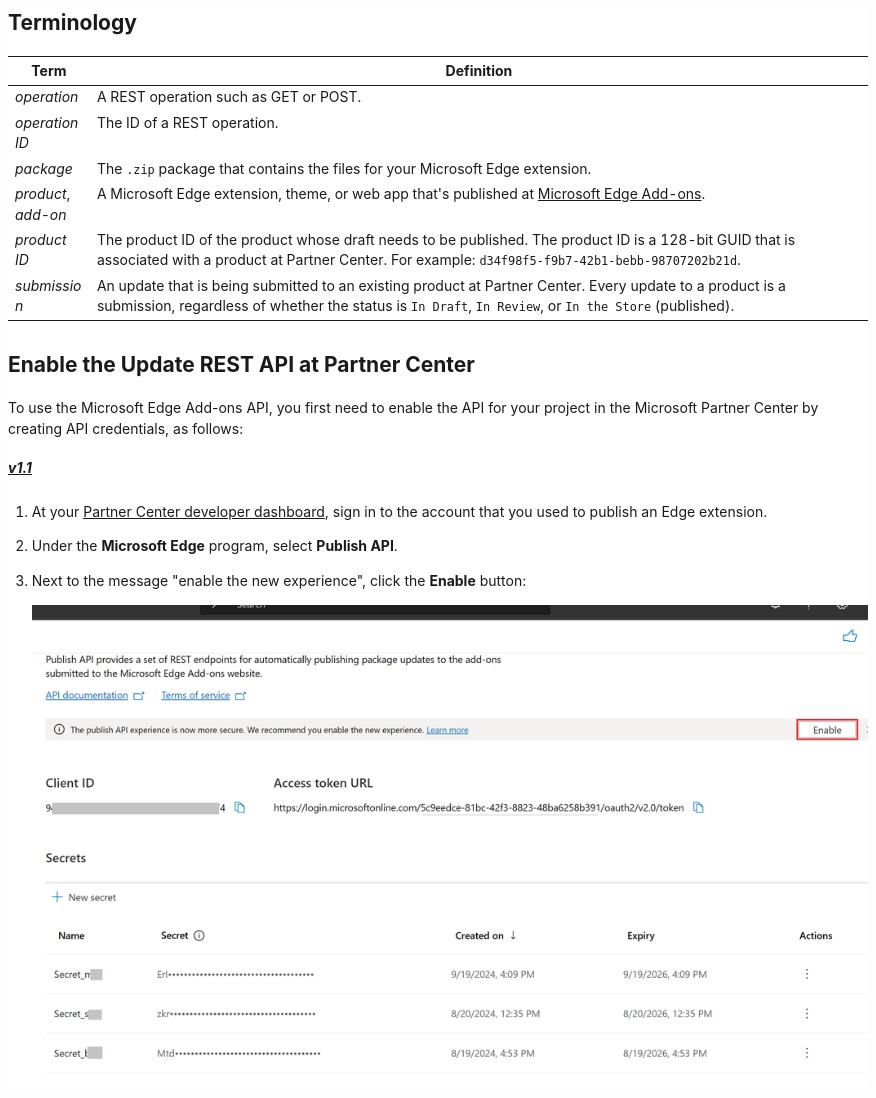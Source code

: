 ## Terminology

| Term | Definition |
|---|---|
| _operation_ | A REST operation such as GET or POST. |
| _operation ID_ | The ID of a REST operation. |
| _package_ | The `.zip` package that contains the files for your Microsoft Edge extension. |
| _product_, _add-on_ | A Microsoft Edge extension, theme, or web app that's published at [Microsoft Edge Add-ons](https://microsoftedge.microsoft.com). |
| _product ID_ | The product ID of the product whose draft needs to be published.  The product ID is a 128-bit GUID that is associated with a product at Partner Center.  For example: `d34f98f5-f9b7-42b1-bebb-98707202b21d`. |
| _submission_ | An update that is being submitted to an existing product at Partner Center.  Every update to a product is a submission, regardless of whether the status is `In Draft`, `In Review`, or `In the Store` (published). |



## Enable the Update REST API at Partner Center

To use the Microsoft Edge Add-ons API, you first need to enable the API for your project in the Microsoft Partner Center by creating API credentials, as follows:

##### [v1.1](#tab/v1-1)

1. At your [Partner Center developer dashboard](https://partner.microsoft.com/dashboard/microsoftedge/public/login?ref=dd), sign in to the account that you used to publish an Edge extension.

1. Under the **Microsoft Edge** program, select **Publish API**.

1. Next to the message "enable the new experience", click the **Enable** button:

   ![Enable API at Partner Center, for v1.1](./using-addons-api-images/partner-center-1-1-enable.png)
